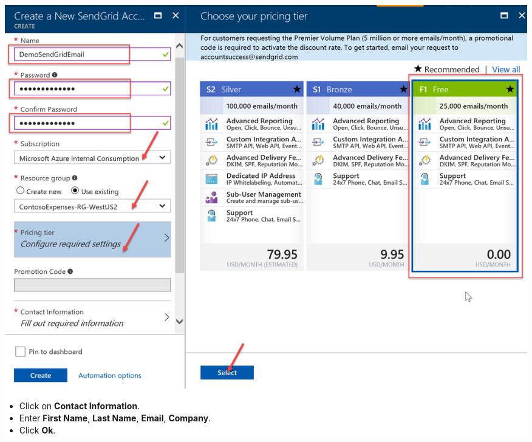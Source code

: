   ![Screenshot](media/app-service/appmod-pic-0196.png)

* Click on **Contact Information**.
* Enter **First Name**, **Last Name**, **Email**, **Company**.
* Click **Ok**.
